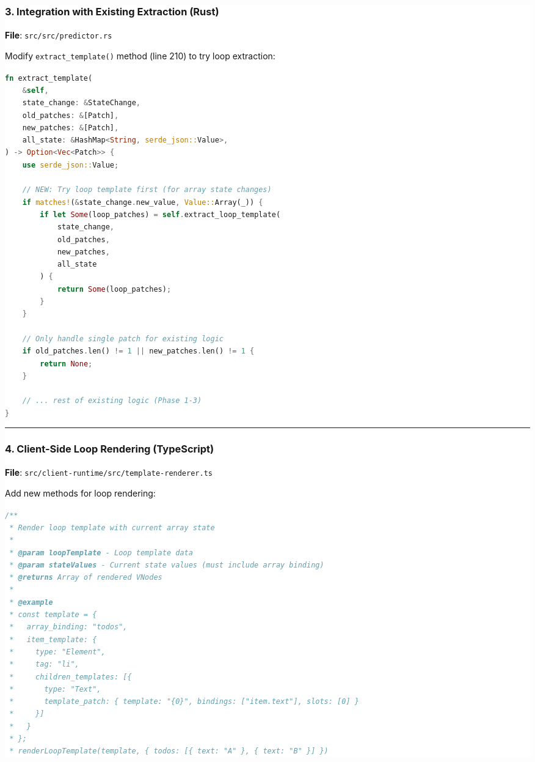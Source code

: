 
### 3. Integration with Existing Extraction (Rust)

**File**: `src/src/predictor.rs`

Modify `extract_template()` method (line 210) to try loop extraction:

```rust
fn extract_template(
    &self,
    state_change: &StateChange,
    old_patches: &[Patch],
    new_patches: &[Patch],
    all_state: &HashMap<String, serde_json::Value>,
) -> Option<Vec<Patch>> {
    use serde_json::Value;

    // NEW: Try loop template first (for array state changes)
    if matches!(&state_change.new_value, Value::Array(_)) {
        if let Some(loop_patches) = self.extract_loop_template(
            state_change,
            old_patches,
            new_patches,
            all_state
        ) {
            return Some(loop_patches);
        }
    }

    // Only handle single patch for existing logic
    if old_patches.len() != 1 || new_patches.len() != 1 {
        return None;
    }

    // ... rest of existing logic (Phase 1-3)
}
```

---

### 4. Client-Side Loop Rendering (TypeScript)

**File**: `src/client-runtime/src/template-renderer.ts`

Add new methods for loop rendering:

```typescript
/**
 * Render loop template with current array state
 *
 * @param loopTemplate - Loop template data
 * @param stateValues - Current state values (must include array binding)
 * @returns Array of rendered VNodes
 *
 * @example
 * const template = {
 *   array_binding: "todos",
 *   item_template: {
 *     type: "Element",
 *     tag: "li",
 *     children_templates: [{
 *       type: "Text",
 *       template_patch: { template: "{0}", bindings: ["item.text"], slots: [0] }
 *     }]
 *   }
 * };
 * renderLoopTemplate(template, { todos: [{ text: "A" }, { text: "B" }] })
```